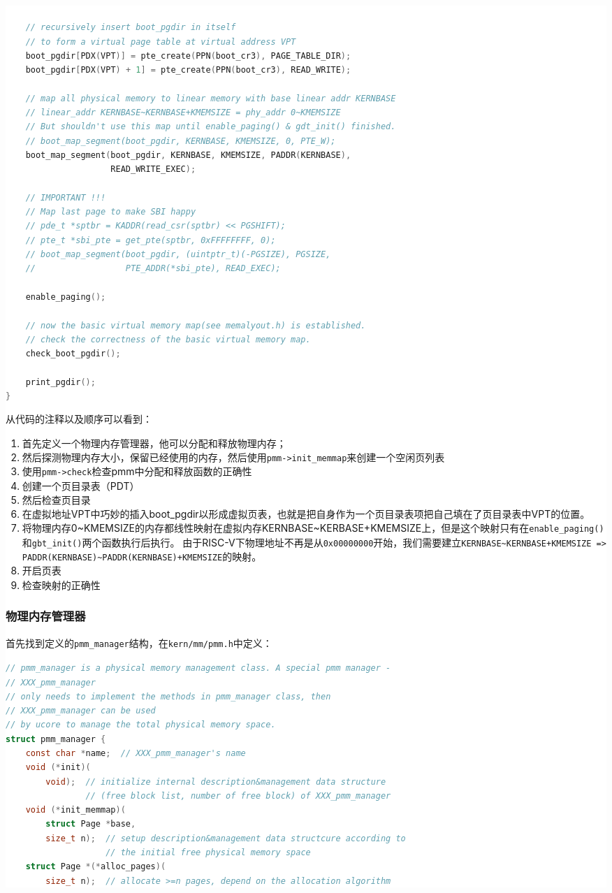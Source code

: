 ```c

    // recursively insert boot_pgdir in itself
    // to form a virtual page table at virtual address VPT
    boot_pgdir[PDX(VPT)] = pte_create(PPN(boot_cr3), PAGE_TABLE_DIR);
    boot_pgdir[PDX(VPT) + 1] = pte_create(PPN(boot_cr3), READ_WRITE);

    // map all physical memory to linear memory with base linear addr KERNBASE
    // linear_addr KERNBASE~KERNBASE+KMEMSIZE = phy_addr 0~KMEMSIZE
    // But shouldn't use this map until enable_paging() & gdt_init() finished.
    // boot_map_segment(boot_pgdir, KERNBASE, KMEMSIZE, 0, PTE_W);
    boot_map_segment(boot_pgdir, KERNBASE, KMEMSIZE, PADDR(KERNBASE),
                     READ_WRITE_EXEC);

    // IMPORTANT !!!
    // Map last page to make SBI happy
    // pde_t *sptbr = KADDR(read_csr(sptbr) << PGSHIFT);
    // pte_t *sbi_pte = get_pte(sptbr, 0xFFFFFFFF, 0);
    // boot_map_segment(boot_pgdir, (uintptr_t)(-PGSIZE), PGSIZE,
    //                  PTE_ADDR(*sbi_pte), READ_EXEC);

    enable_paging();

    // now the basic virtual memory map(see memalyout.h) is established.
    // check the correctness of the basic virtual memory map.
    check_boot_pgdir();

    print_pgdir();
}
```

从代码的注释以及顺序可以看到：

1. 首先定义一个物理内存管理器，他可以分配和释放物理内存；
2. 然后探测物理内存大小，保留已经使用的内存，然后使用`pmm->init_memmap`来创建一个空闲页列表
3. 使用`pmm->check`检查pmm中分配和释放函数的正确性
4. 创建一个页目录表（PDT）
5. 然后检查页目录
6. 在虚拟地址VPT中巧妙的插入boot_pgdir以形成虚拟页表，也就是把自身作为一个页目录表项把自己填在了页目录表中VPT的位置。
7. 将物理内存0~KMEMSIZE的内存都线性映射在虚拟内存KERNBASE~KERBASE+KMEMSIZE上，但是这个映射只有在`enable_paging()`和`gbt_init()`两个函数执行后执行。 由于RISC-V下物理地址不再是从`0x00000000`开始，我们需要建立`KERNBASE~KERNBASE+KMEMSIZE => PADDR(KERNBASE)~PADDR(KERNBASE)+KMEMSIZE`的映射。
8. 开启页表
9. 检查映射的正确性

### 物理内存管理器

首先找到定义的`pmm_manager`结构，在`kern/mm/pmm.h`中定义：

```c
// pmm_manager is a physical memory management class. A special pmm manager -
// XXX_pmm_manager
// only needs to implement the methods in pmm_manager class, then
// XXX_pmm_manager can be used
// by ucore to manage the total physical memory space.
struct pmm_manager {
    const char *name;  // XXX_pmm_manager's name
    void (*init)(
        void);  // initialize internal description&management data structure
                // (free block list, number of free block) of XXX_pmm_manager
    void (*init_memmap)(
        struct Page *base,
        size_t n);  // setup description&management data structcure according to
                    // the initial free physical memory space
    struct Page *(*alloc_pages)(
        size_t n);  // allocate >=n pages, depend on the allocation algorithm
```
